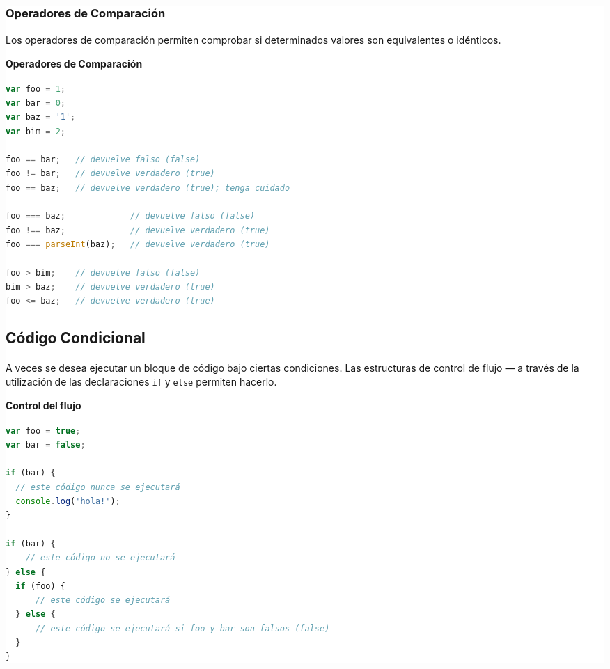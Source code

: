 

### Operadores de Comparación

Los operadores de comparación permiten comprobar si determinados valores son equivalentes o idénticos.


**Operadores de Comparación**

```javascript
var foo = 1;
var bar = 0;
var baz = '1';
var bim = 2;

foo == bar;   // devuelve falso (false)
foo != bar;   // devuelve verdadero (true)
foo == baz;   // devuelve verdadero (true); tenga cuidado

foo === baz;             // devuelve falso (false)
foo !== baz;             // devuelve verdadero (true)
foo === parseInt(baz);   // devuelve verdadero (true)

foo > bim;    // devuelve falso (false)
bim > baz;    // devuelve verdadero (true)
foo <= baz;   // devuelve verdadero (true)
```



## Código Condicional

A veces se desea ejecutar un bloque de código bajo ciertas condiciones. Las estructuras de control de flujo — a través de la utilización de las declaraciones `if` y `else` permiten hacerlo.


**Control del flujo**

```javascript
var foo = true;
var bar = false;

if (bar) {
  // este código nunca se ejecutará
  console.log('hola!');
}

if (bar) {
    // este código no se ejecutará
} else {
  if (foo) {
      // este código se ejecutará
  } else {
      // este código se ejecutará si foo y bar son falsos (false)
  }
}
```
